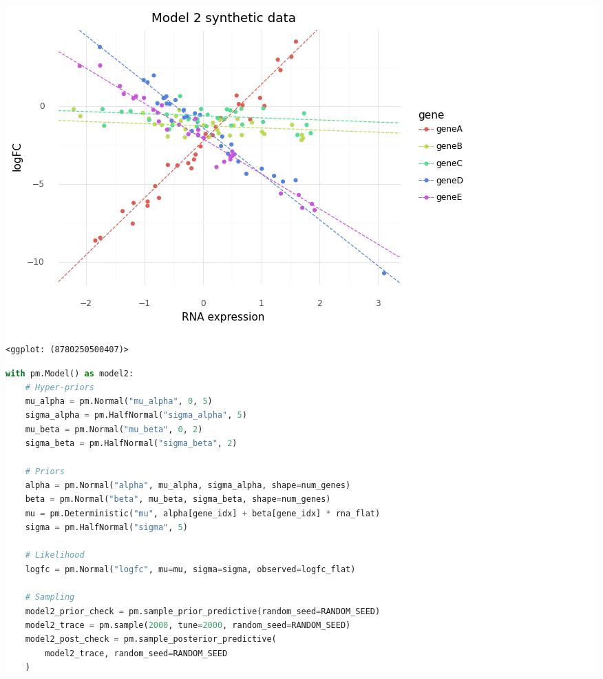 ![png](005_007_model-experimentation-m2_files/005_007_model-experimentation-m2_8_0.png)
    





    <ggplot: (8780250500407)>




```python
with pm.Model() as model2:
    # Hyper-priors
    mu_alpha = pm.Normal("mu_alpha", 0, 5)
    sigma_alpha = pm.HalfNormal("sigma_alpha", 5)
    mu_beta = pm.Normal("mu_beta", 0, 2)
    sigma_beta = pm.HalfNormal("sigma_beta", 2)

    # Priors
    alpha = pm.Normal("alpha", mu_alpha, sigma_alpha, shape=num_genes)
    beta = pm.Normal("beta", mu_beta, sigma_beta, shape=num_genes)
    mu = pm.Deterministic("mu", alpha[gene_idx] + beta[gene_idx] * rna_flat)
    sigma = pm.HalfNormal("sigma", 5)

    # Likelihood
    logfc = pm.Normal("logfc", mu=mu, sigma=sigma, observed=logfc_flat)

    # Sampling
    model2_prior_check = pm.sample_prior_predictive(random_seed=RANDOM_SEED)
    model2_trace = pm.sample(2000, tune=2000, random_seed=RANDOM_SEED)
    model2_post_check = pm.sample_posterior_predictive(
        model2_trace, random_seed=RANDOM_SEED
    )
```
